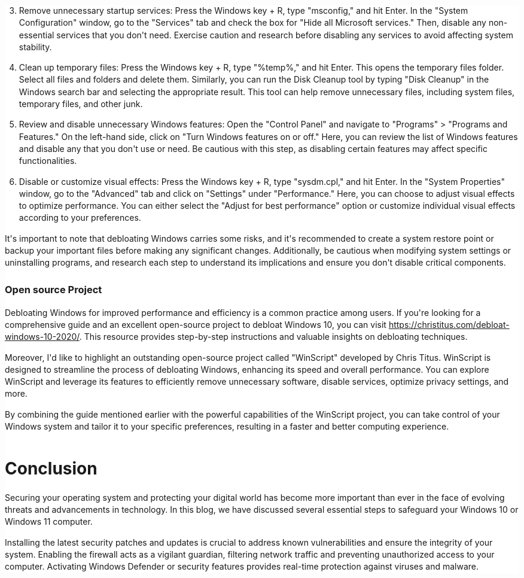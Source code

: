 3. Remove unnecessary startup services: Press the Windows key + R, type "msconfig," and hit Enter. In the "System Configuration" window, go to the "Services" tab and check the box for "Hide all Microsoft services." Then, disable any non-essential services that you don't need. Exercise caution and research before disabling any services to avoid affecting system stability.

4. Clean up temporary files: Press the Windows key + R, type "%temp%," and hit Enter. This opens the temporary files folder. Select all files and folders and delete them. Similarly, you can run the Disk Cleanup tool by typing "Disk Cleanup" in the Windows search bar and selecting the appropriate result. This tool can help remove unnecessary files, including system files, temporary files, and other junk.

5. Review and disable unnecessary Windows features: Open the "Control Panel" and navigate to "Programs" > "Programs and Features." On the left-hand side, click on "Turn Windows features on or off." Here, you can review the list of Windows features and disable any that you don't use or need. Be cautious with this step, as disabling certain features may affect specific functionalities.

6. Disable or customize visual effects: Press the Windows key + R, type "sysdm.cpl," and hit Enter. In the "System Properties" window, go to the "Advanced" tab and click on "Settings" under "Performance." Here, you can choose to adjust visual effects to optimize performance. You can either select the "Adjust for best performance" option or customize individual visual effects according to your preferences.

It's important to note that debloating Windows carries some risks, and it's recommended to create a system restore point or backup your important files before making any significant changes. Additionally, be cautious when modifying system settings or uninstalling programs, and research each step to understand its implications and ensure you don't disable critical components.

### Open source Project
Debloating Windows for improved performance and efficiency is a common practice among users. If you're looking for a comprehensive guide and an excellent open-source project to debloat Windows 10, you can visit https://christitus.com/debloat-windows-10-2020/. This resource provides step-by-step instructions and valuable insights on debloating techniques.

Moreover, I'd like to highlight an outstanding open-source project called "WinScript" developed by Chris Titus. WinScript is designed to streamline the process of debloating Windows, enhancing its speed and overall performance. You can explore WinScript and leverage its features to efficiently remove unnecessary software, disable services, optimize privacy settings, and more.

By combining the guide mentioned earlier with the powerful capabilities of the WinScript project, you can take control of your Windows system and tailor it to your specific preferences, resulting in a faster and better computing experience.



# Conclusion

Securing your operating system and protecting your digital world has become more important than ever in the face of evolving threats and advancements in technology. In this blog, we have discussed several essential steps to safeguard your Windows 10 or Windows 11 computer.

Installing the latest security patches and updates is crucial to address known vulnerabilities and ensure the integrity of your system. Enabling the firewall acts as a vigilant guardian, filtering network traffic and preventing unauthorized access to your computer. Activating Windows Defender or security features provides real-time protection against viruses and malware.
